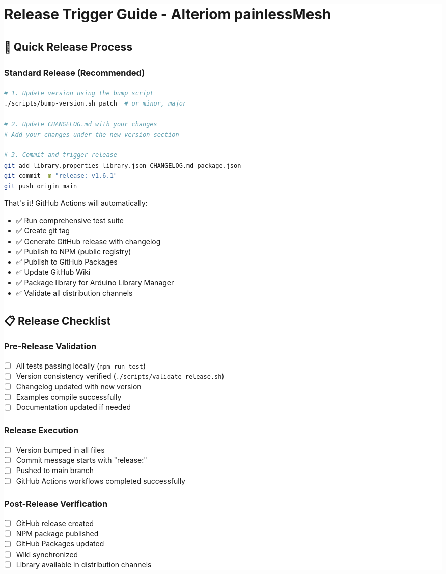 # Release Trigger Guide - Alteriom painlessMesh

## 🚀 Quick Release Process

### Standard Release (Recommended)

```bash
# 1. Update version using the bump script
./scripts/bump-version.sh patch  # or minor, major

# 2. Update CHANGELOG.md with your changes
# Add your changes under the new version section

# 3. Commit and trigger release
git add library.properties library.json CHANGELOG.md package.json
git commit -m "release: v1.6.1"
git push origin main
```

That's it! GitHub Actions will automatically:
- ✅ Run comprehensive test suite
- ✅ Create git tag
- ✅ Generate GitHub release with changelog
- ✅ Publish to NPM (public registry)
- ✅ Publish to GitHub Packages
- ✅ Update GitHub Wiki
- ✅ Package library for Arduino Library Manager
- ✅ Validate all distribution channels

## 📋 Release Checklist

### Pre-Release Validation
- [ ] All tests passing locally (`npm run test`)
- [ ] Version consistency verified (`./scripts/validate-release.sh`)
- [ ] Changelog updated with new version
- [ ] Examples compile successfully
- [ ] Documentation updated if needed

### Release Execution
- [ ] Version bumped in all files
- [ ] Commit message starts with "release:"
- [ ] Pushed to main branch
- [ ] GitHub Actions workflows completed successfully

### Post-Release Verification
- [ ] GitHub release created
- [ ] NPM package published
- [ ] GitHub Packages updated
- [ ] Wiki synchronized
- [ ] Library available in distribution channels
